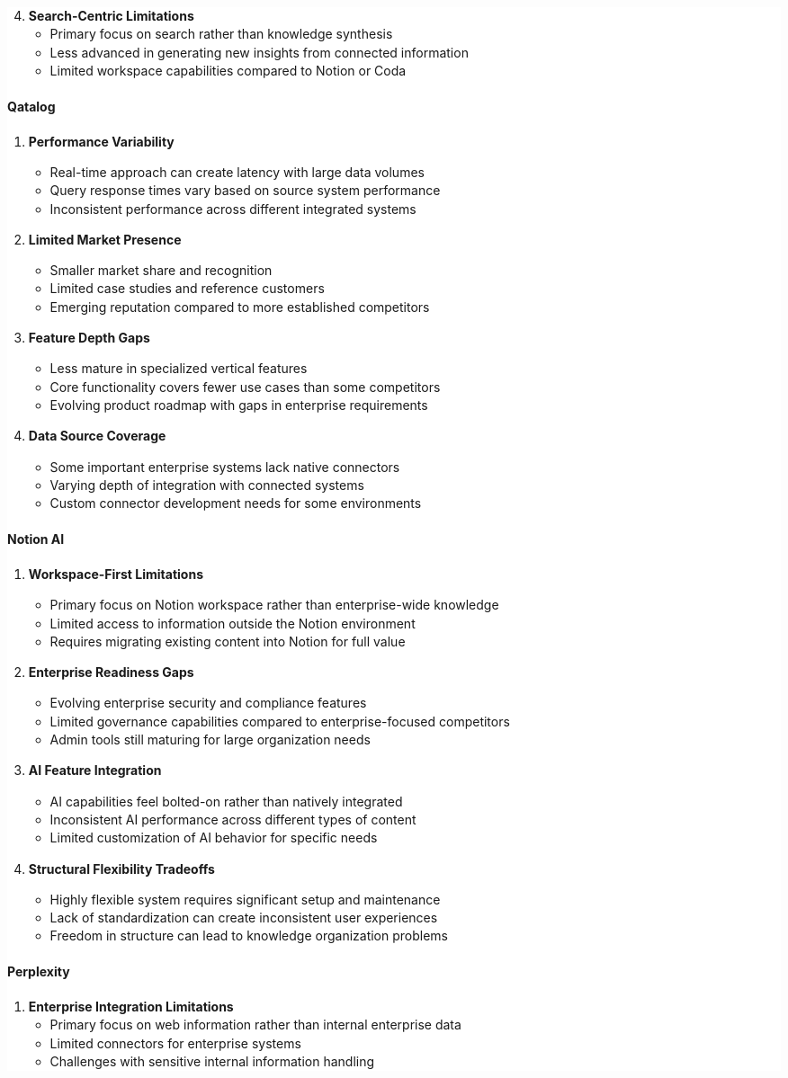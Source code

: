 4. **Search-Centric Limitations**
   - Primary focus on search rather than knowledge synthesis
   - Less advanced in generating new insights from connected information
   - Limited workspace capabilities compared to Notion or Coda

#### Qatalog

1. **Performance Variability**
   - Real-time approach can create latency with large data volumes
   - Query response times vary based on source system performance
   - Inconsistent performance across different integrated systems

2. **Limited Market Presence**
   - Smaller market share and recognition
   - Limited case studies and reference customers
   - Emerging reputation compared to more established competitors

3. **Feature Depth Gaps**
   - Less mature in specialized vertical features
   - Core functionality covers fewer use cases than some competitors
   - Evolving product roadmap with gaps in enterprise requirements

4. **Data Source Coverage**
   - Some important enterprise systems lack native connectors
   - Varying depth of integration with connected systems
   - Custom connector development needs for some environments

#### Notion AI

1. **Workspace-First Limitations**
   - Primary focus on Notion workspace rather than enterprise-wide knowledge
   - Limited access to information outside the Notion environment
   - Requires migrating existing content into Notion for full value

2. **Enterprise Readiness Gaps**
   - Evolving enterprise security and compliance features
   - Limited governance capabilities compared to enterprise-focused competitors
   - Admin tools still maturing for large organization needs

3. **AI Feature Integration**
   - AI capabilities feel bolted-on rather than natively integrated
   - Inconsistent AI performance across different types of content
   - Limited customization of AI behavior for specific needs

4. **Structural Flexibility Tradeoffs**
   - Highly flexible system requires significant setup and maintenance
   - Lack of standardization can create inconsistent user experiences
   - Freedom in structure can lead to knowledge organization problems

#### Perplexity

1. **Enterprise Integration Limitations**
   - Primary focus on web information rather than internal enterprise data
   - Limited connectors for enterprise systems
   - Challenges with sensitive internal information handling
